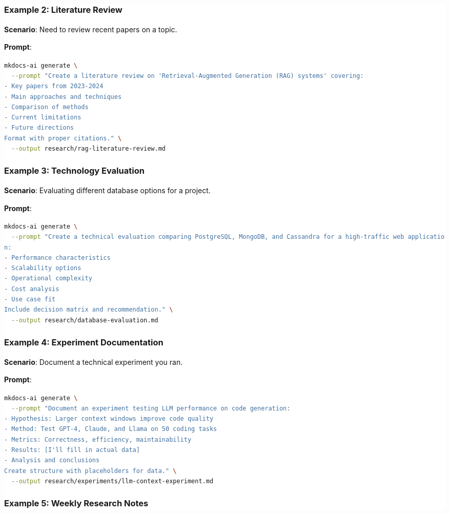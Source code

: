 ### Example 2: Literature Review

**Scenario**: Need to review recent papers on a topic.

**Prompt**:

```bash
mkdocs-ai generate \
  --prompt "Create a literature review on 'Retrieval-Augmented Generation (RAG) systems' covering:
- Key papers from 2023-2024
- Main approaches and techniques
- Comparison of methods
- Current limitations
- Future directions
Format with proper citations." \
  --output research/rag-literature-review.md
```

### Example 3: Technology Evaluation

**Scenario**: Evaluating different database options for a project.

**Prompt**:

```bash
mkdocs-ai generate \
  --prompt "Create a technical evaluation comparing PostgreSQL, MongoDB, and Cassandra for a high-traffic web application:
- Performance characteristics
- Scalability options
- Operational complexity
- Cost analysis
- Use case fit
Include decision matrix and recommendation." \
  --output research/database-evaluation.md
```

### Example 4: Experiment Documentation

**Scenario**: Document a technical experiment you ran.

**Prompt**:

```bash
mkdocs-ai generate \
  --prompt "Document an experiment testing LLM performance on code generation:
- Hypothesis: Larger context windows improve code quality
- Method: Test GPT-4, Claude, and Llama on 50 coding tasks
- Metrics: Correctness, efficiency, maintainability
- Results: [I'll fill in actual data]
- Analysis and conclusions
Create structure with placeholders for data." \
  --output research/experiments/llm-context-experiment.md
```

### Example 5: Weekly Research Notes
